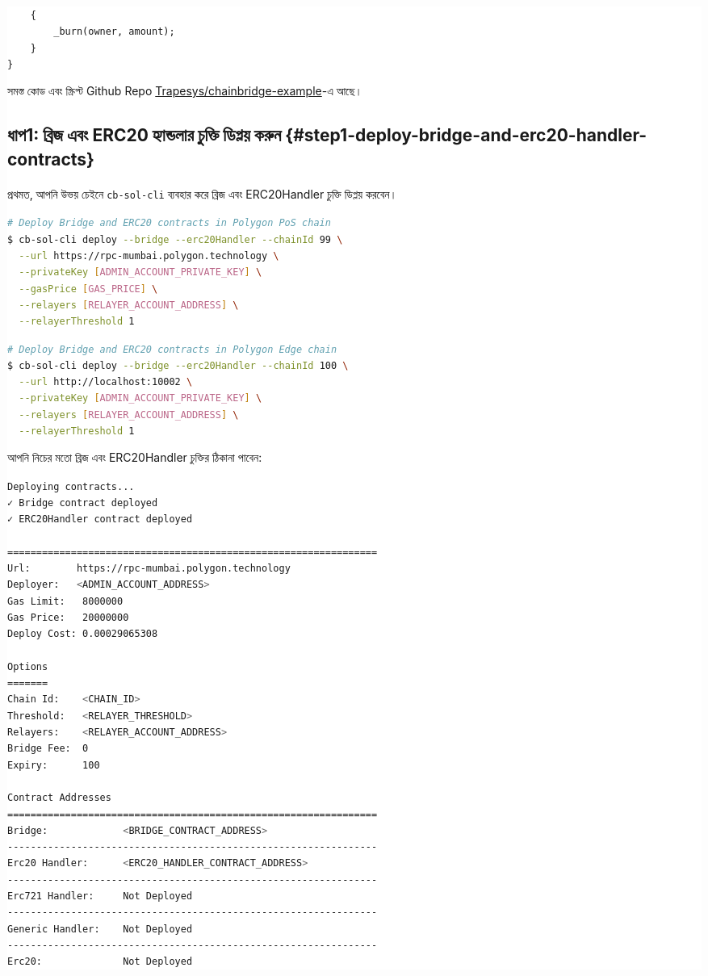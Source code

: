 ```sol
    {
        _burn(owner, amount);
    }
}
```

সমস্ত কোড এবং স্ক্রিপ্ট Github Repo [Trapesys/chainbridge-example](https://github.com/Trapesys/chainbridge-example)-এ আছে।

## ধাপ1: ব্রিজ এবং ERC20 হ্যান্ডলার চুক্তি ডিপ্লয় করুন {#step1-deploy-bridge-and-erc20-handler-contracts}

প্রথমত, আপনি উভয় চেইনে `cb-sol-cli` ব্যবহার করে ব্রিজ এবং ERC20Handler চুক্তি ডিপ্লয় করবেন।

```bash
# Deploy Bridge and ERC20 contracts in Polygon PoS chain
$ cb-sol-cli deploy --bridge --erc20Handler --chainId 99 \
  --url https://rpc-mumbai.polygon.technology \
  --privateKey [ADMIN_ACCOUNT_PRIVATE_KEY] \
  --gasPrice [GAS_PRICE] \
  --relayers [RELAYER_ACCOUNT_ADDRESS] \
  --relayerThreshold 1
```

```bash
# Deploy Bridge and ERC20 contracts in Polygon Edge chain
$ cb-sol-cli deploy --bridge --erc20Handler --chainId 100 \
  --url http://localhost:10002 \
  --privateKey [ADMIN_ACCOUNT_PRIVATE_KEY] \
  --relayers [RELAYER_ACCOUNT_ADDRESS] \
  --relayerThreshold 1
```

আপনি নিচের মতো ব্রিজ এবং ERC20Handler চুক্তির ঠিকানা পাবেন:

```bash
Deploying contracts...
✓ Bridge contract deployed
✓ ERC20Handler contract deployed

================================================================
Url:        https://rpc-mumbai.polygon.technology
Deployer:   <ADMIN_ACCOUNT_ADDRESS>
Gas Limit:   8000000
Gas Price:   20000000
Deploy Cost: 0.00029065308

Options
=======
Chain Id:    <CHAIN_ID>
Threshold:   <RELAYER_THRESHOLD>
Relayers:    <RELAYER_ACCOUNT_ADDRESS>
Bridge Fee:  0
Expiry:      100

Contract Addresses
================================================================
Bridge:             <BRIDGE_CONTRACT_ADDRESS>
----------------------------------------------------------------
Erc20 Handler:      <ERC20_HANDLER_CONTRACT_ADDRESS>
----------------------------------------------------------------
Erc721 Handler:     Not Deployed
----------------------------------------------------------------
Generic Handler:    Not Deployed
----------------------------------------------------------------
Erc20:              Not Deployed
```
